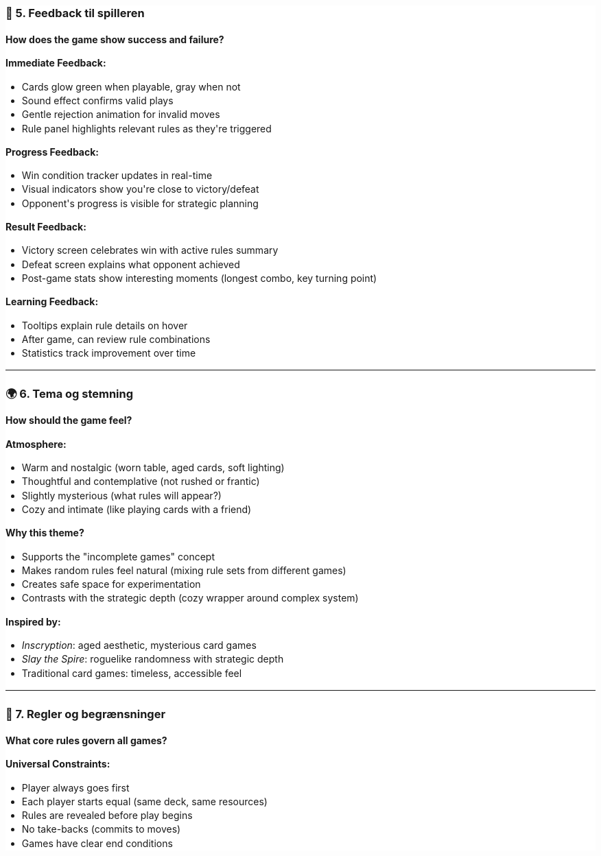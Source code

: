 
### 💬 5. Feedback til spilleren

**How does the game show success and failure?**

**Immediate Feedback:**
- Cards glow green when playable, gray when not
- Sound effect confirms valid plays
- Gentle rejection animation for invalid moves
- Rule panel highlights relevant rules as they're triggered

**Progress Feedback:**
- Win condition tracker updates in real-time
- Visual indicators show you're close to victory/defeat
- Opponent's progress is visible for strategic planning

**Result Feedback:**
- Victory screen celebrates win with active rules summary
- Defeat screen explains what opponent achieved
- Post-game stats show interesting moments (longest combo, key turning point)

**Learning Feedback:**
- Tooltips explain rule details on hover
- After game, can review rule combinations
- Statistics track improvement over time

---

### 🌍 6. Tema og stemning

**How should the game feel?**

**Atmosphere:**
- Warm and nostalgic (worn table, aged cards, soft lighting)
- Thoughtful and contemplative (not rushed or frantic)
- Slightly mysterious (what rules will appear?)
- Cozy and intimate (like playing cards with a friend)

**Why this theme?**
- Supports the "incomplete games" concept
- Makes random rules feel natural (mixing rule sets from different games)
- Creates safe space for experimentation
- Contrasts with the strategic depth (cozy wrapper around complex system)

**Inspired by:**
- *Inscryption*: aged aesthetic, mysterious card games
- *Slay the Spire*: roguelike randomness with strategic depth
- Traditional card games: timeless, accessible feel

---

### 🧱 7. Regler og begrænsninger

**What core rules govern all games?**

**Universal Constraints:**
- Player always goes first
- Each player starts equal (same deck, same resources)
- Rules are revealed before play begins
- No take-backs (commits to moves)
- Games have clear end conditions
